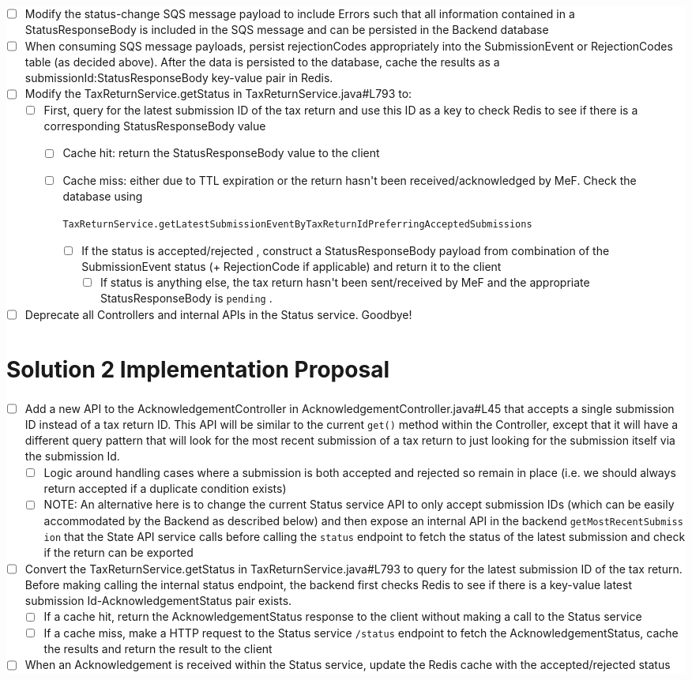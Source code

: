 * [ ] Modify the status-change SQS message payload to include Errors such that all information contained in a StatusResponseBody is included in the SQS message and can be persisted in the Backend database
* [ ] When consuming SQS message payloads, persist rejectionCodes appropriately into the SubmissionEvent or RejectionCodes table (as decided above). After the data is persisted to the database, cache the results as a submissionId:StatusResponseBody key-value pair in Redis.
* [ ] Modify the TaxReturnService.getStatus in TaxReturnService.java#L793 to:
  * [ ] First, query for the latest submission ID of the tax return and use this ID as a key to check Redis to see if there is a corresponding StatusResponseBody value
    * [ ] Cache hit: return the StatusResponseBody value to the client
    * [ ] Cache miss: either due to TTL expiration or the return hasn't been received/acknowledged by MeF. Check the database using

      `TaxReturnService.getLatestSubmissionEventByTaxReturnIdPreferringAcceptedSubmissions`
      * [ ] If the status is accepted/rejected , construct a StatusResponseBody payload from combination of the SubmissionEvent status (+ RejectionCode if applicable) and return it to the client
        * [ ] If status is anything else, the tax return hasn't been sent/received by MeF and the appropriate StatusResponseBody is `pending` .
* [ ] Deprecate all Controllers and internal APIs in the Status service. Goodbye!

# Solution 2 Implementation Proposal

* [ ] Add a new API to the AcknowledgementController in AcknowledgementController.java#L45 that accepts a single submission ID instead of a tax return ID. This API will be similar to the current `get()` method within the Controller, except that it will have a different query pattern that will look for the most recent submission of a tax return to just looking for the submission itself via the submission Id.
  * [ ] Logic around handling cases where a submission is both accepted and rejected so remain in place (i.e. we should always return accepted if a duplicate condition exists)
  * [ ] NOTE: An alternative here is to change the current Status service API to only accept submission IDs (which can be easily accommodated by the Backend as described below) and then expose an internal API in the backend `getMostRecentSubmission` that the State API service calls before calling the `status` endpoint to fetch the status of the latest submission and check if the return can be exported
* [ ] Convert the TaxReturnService.getStatus in TaxReturnService.java#L793 to query for the latest submission ID of the tax return. Before making calling the internal status endpoint, the backend first checks Redis to see if there is a key-value latest submission Id-AcknowledgementStatus pair exists.
  * [ ] If a cache hit, return the AcknowledgementStatus response to the client without making a call to the Status service
  * [ ] If a cache miss, make a HTTP request to the Status service `/status` endpoint to fetch the AcknowledgementStatus, cache the results and return the result to the client
* [ ] When an Acknowledgement is received within the Status service, update the Redis cache with the accepted/rejected status